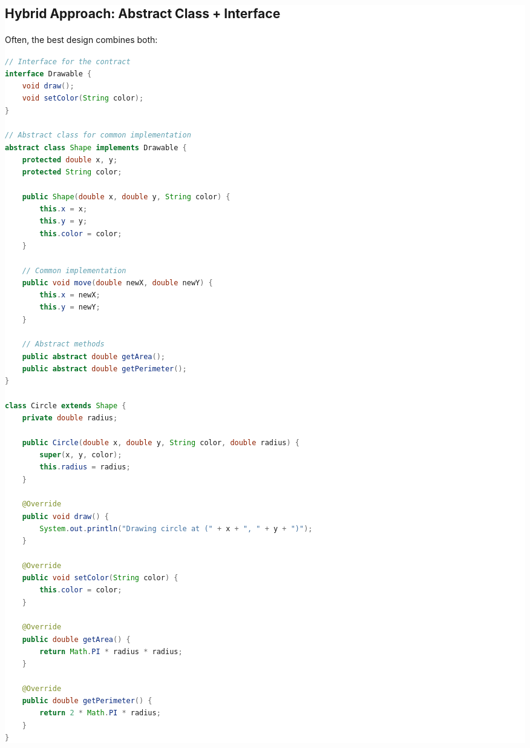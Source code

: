 ## Hybrid Approach: Abstract Class + Interface

Often, the best design combines both:

```java
// Interface for the contract
interface Drawable {
    void draw();
    void setColor(String color);
}

// Abstract class for common implementation
abstract class Shape implements Drawable {
    protected double x, y;
    protected String color;
    
    public Shape(double x, double y, String color) {
        this.x = x;
        this.y = y;
        this.color = color;
    }
    
    // Common implementation
    public void move(double newX, double newY) {
        this.x = newX;
        this.y = newY;
    }
    
    // Abstract methods
    public abstract double getArea();
    public abstract double getPerimeter();
}

class Circle extends Shape {
    private double radius;
    
    public Circle(double x, double y, String color, double radius) {
        super(x, y, color);
        this.radius = radius;
    }
    
    @Override
    public void draw() {
        System.out.println("Drawing circle at (" + x + ", " + y + ")");
    }
    
    @Override
    public void setColor(String color) {
        this.color = color;
    }
    
    @Override
    public double getArea() {
        return Math.PI * radius * radius;
    }
    
    @Override
    public double getPerimeter() {
        return 2 * Math.PI * radius;
    }
}
```
